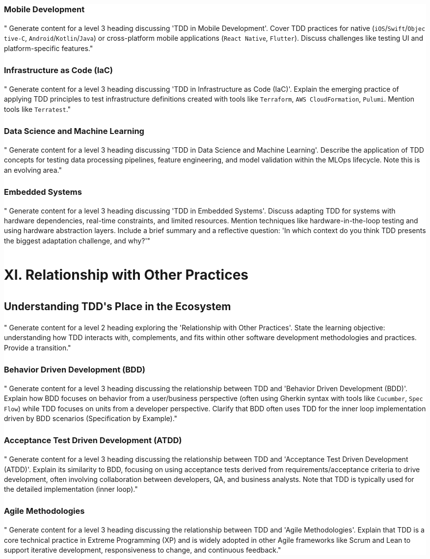 ### Mobile Development
"<Prompt> Generate content for a level 3 heading discussing 'TDD in Mobile Development'. Cover TDD practices for native (`iOS`/`Swift`/`Objective-C`, `Android`/`Kotlin`/`Java`) or cross-platform mobile applications (`React Native`, `Flutter`). Discuss challenges like testing UI and platform-specific features."

### Infrastructure as Code (IaC)
"<Prompt> Generate content for a level 3 heading discussing 'TDD in Infrastructure as Code (IaC)'. Explain the emerging practice of applying TDD principles to test infrastructure definitions created with tools like `Terraform`, `AWS CloudFormation`, `Pulumi`. Mention tools like `Terratest`."

### Data Science and Machine Learning
"<Prompt> Generate content for a level 3 heading discussing 'TDD in Data Science and Machine Learning'. Describe the application of TDD concepts for testing data processing pipelines, feature engineering, and model validation within the MLOps lifecycle. Note this is an evolving area."

### Embedded Systems
"<Prompt> Generate content for a level 3 heading discussing 'TDD in Embedded Systems'. Discuss adapting TDD for systems with hardware dependencies, real-time constraints, and limited resources. Mention techniques like hardware-in-the-loop testing and using hardware abstraction layers. Include a brief summary and a reflective question: 'In which context do you think TDD presents the biggest adaptation challenge, and why?'"

# XI. Relationship with Other Practices

## Understanding TDD's Place in the Ecosystem
"<Prompt> Generate content for a level 2 heading exploring the 'Relationship with Other Practices'. State the learning objective: understanding how TDD interacts with, complements, and fits within other software development methodologies and practices. Provide a transition."

### Behavior Driven Development (BDD)
"<Prompt> Generate content for a level 3 heading discussing the relationship between TDD and 'Behavior Driven Development (BDD)'. Explain how BDD focuses on behavior from a user/business perspective (often using Gherkin syntax with tools like `Cucumber`, `SpecFlow`) while TDD focuses on units from a developer perspective. Clarify that BDD often uses TDD for the inner loop implementation driven by BDD scenarios (Specification by Example)."

### Acceptance Test Driven Development (ATDD)
"<Prompt> Generate content for a level 3 heading discussing the relationship between TDD and 'Acceptance Test Driven Development (ATDD)'. Explain its similarity to BDD, focusing on using acceptance tests derived from requirements/acceptance criteria to drive development, often involving collaboration between developers, QA, and business analysts. Note that TDD is typically used for the detailed implementation (inner loop)."

### Agile Methodologies
"<Prompt> Generate content for a level 3 heading discussing the relationship between TDD and 'Agile Methodologies'. Explain that TDD is a core technical practice in Extreme Programming (XP) and is widely adopted in other Agile frameworks like Scrum and Lean to support iterative development, responsiveness to change, and continuous feedback."
